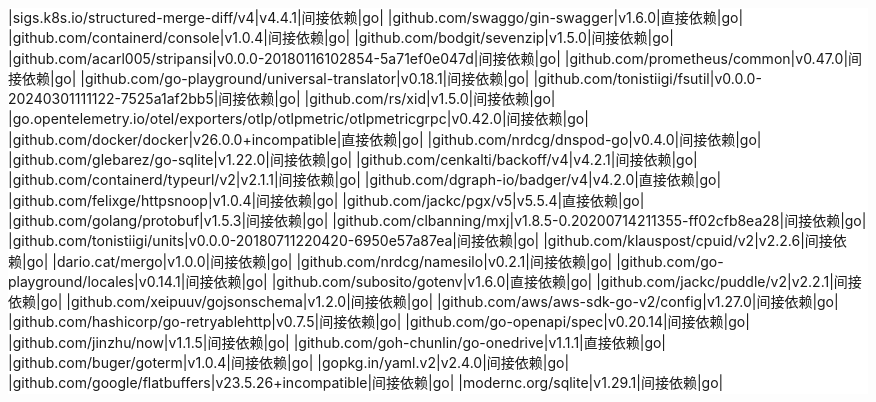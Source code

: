 |sigs.k8s.io/structured-merge-diff/v4|v4.4.1|间接依赖|go|
|github.com/swaggo/gin-swagger|v1.6.0|直接依赖|go|
|github.com/containerd/console|v1.0.4|间接依赖|go|
|github.com/bodgit/sevenzip|v1.5.0|间接依赖|go|
|github.com/acarl005/stripansi|v0.0.0-20180116102854-5a71ef0e047d|间接依赖|go|
|github.com/prometheus/common|v0.47.0|间接依赖|go|
|github.com/go-playground/universal-translator|v0.18.1|间接依赖|go|
|github.com/tonistiigi/fsutil|v0.0.0-20240301111122-7525a1af2bb5|间接依赖|go|
|github.com/rs/xid|v1.5.0|间接依赖|go|
|go.opentelemetry.io/otel/exporters/otlp/otlpmetric/otlpmetricgrpc|v0.42.0|间接依赖|go|
|github.com/docker/docker|v26.0.0+incompatible|直接依赖|go|
|github.com/nrdcg/dnspod-go|v0.4.0|间接依赖|go|
|github.com/glebarez/go-sqlite|v1.22.0|间接依赖|go|
|github.com/cenkalti/backoff/v4|v4.2.1|间接依赖|go|
|github.com/containerd/typeurl/v2|v2.1.1|间接依赖|go|
|github.com/dgraph-io/badger/v4|v4.2.0|直接依赖|go|
|github.com/felixge/httpsnoop|v1.0.4|间接依赖|go|
|github.com/jackc/pgx/v5|v5.5.4|直接依赖|go|
|github.com/golang/protobuf|v1.5.3|间接依赖|go|
|github.com/clbanning/mxj|v1.8.5-0.20200714211355-ff02cfb8ea28|间接依赖|go|
|github.com/tonistiigi/units|v0.0.0-20180711220420-6950e57a87ea|间接依赖|go|
|github.com/klauspost/cpuid/v2|v2.2.6|间接依赖|go|
|dario.cat/mergo|v1.0.0|间接依赖|go|
|github.com/nrdcg/namesilo|v0.2.1|间接依赖|go|
|github.com/go-playground/locales|v0.14.1|间接依赖|go|
|github.com/subosito/gotenv|v1.6.0|直接依赖|go|
|github.com/jackc/puddle/v2|v2.2.1|间接依赖|go|
|github.com/xeipuuv/gojsonschema|v1.2.0|间接依赖|go|
|github.com/aws/aws-sdk-go-v2/config|v1.27.0|间接依赖|go|
|github.com/hashicorp/go-retryablehttp|v0.7.5|间接依赖|go|
|github.com/go-openapi/spec|v0.20.14|间接依赖|go|
|github.com/jinzhu/now|v1.1.5|间接依赖|go|
|github.com/goh-chunlin/go-onedrive|v1.1.1|直接依赖|go|
|github.com/buger/goterm|v1.0.4|间接依赖|go|
|gopkg.in/yaml.v2|v2.4.0|间接依赖|go|
|github.com/google/flatbuffers|v23.5.26+incompatible|间接依赖|go|
|modernc.org/sqlite|v1.29.1|间接依赖|go|